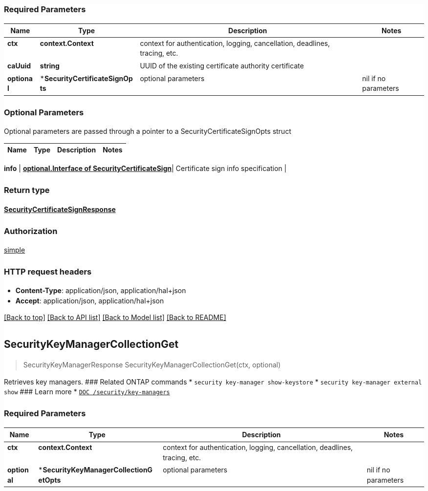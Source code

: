 ### Required Parameters


Name | Type | Description  | Notes
------------- | ------------- | ------------- | -------------
**ctx** | **context.Context** | context for authentication, logging, cancellation, deadlines, tracing, etc.
**caUuid** | **string**| UUID of the existing certificate authority certificate | 
 **optional** | ***SecurityCertificateSignOpts** | optional parameters | nil if no parameters

### Optional Parameters

Optional parameters are passed through a pointer to a SecurityCertificateSignOpts struct


Name | Type | Description  | Notes
------------- | ------------- | ------------- | -------------

 **info** | [**optional.Interface of SecurityCertificateSign**](SecurityCertificateSign.md)| Certificate sign info specification | 

### Return type

[**SecurityCertificateSignResponse**](security_certificate_sign_response.md)

### Authorization

[simple](../README.md#simple)

### HTTP request headers

- **Content-Type**: application/json, application/hal+json
- **Accept**: application/json, application/hal+json

[[Back to top]](#) [[Back to API list]](../README.md#documentation-for-api-endpoints)
[[Back to Model list]](../README.md#documentation-for-models)
[[Back to README]](../README.md)


## SecurityKeyManagerCollectionGet

> SecurityKeyManagerResponse SecurityKeyManagerCollectionGet(ctx, optional)



Retrieves key managers. ### Related ONTAP commands * `security key-manager show-keystore` * `security key-manager external show`  ### Learn more * [`DOC /security/key-managers`](#docs-security-security_key-managers)

### Required Parameters


Name | Type | Description  | Notes
------------- | ------------- | ------------- | -------------
**ctx** | **context.Context** | context for authentication, logging, cancellation, deadlines, tracing, etc.
 **optional** | ***SecurityKeyManagerCollectionGetOpts** | optional parameters | nil if no parameters
